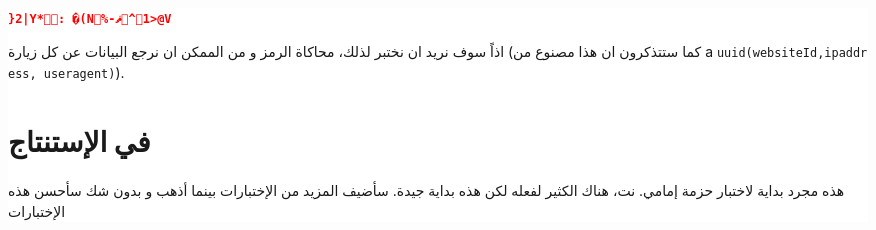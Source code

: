 ```json
}2|Y*: �(N%-ޘ^1>@V
```

اذاً سوف نريد ان نختبر لذلك، محاكاة الرمز و من الممكن ان نرجع البيانات عن كل زيارة (كما ستتذكرون ان هذا مصنوع من a `uuid(websiteId,ipaddress, useragent)`).

# في الإستنتاج

هذه مجرد بداية لاختبار حزمة إمامي. نت، هناك الكثير لفعله لكن هذه بداية جيدة. سأضيف المزيد من الإختبارات بينما أذهب و بدون شك سأحسن هذه الإختبارات